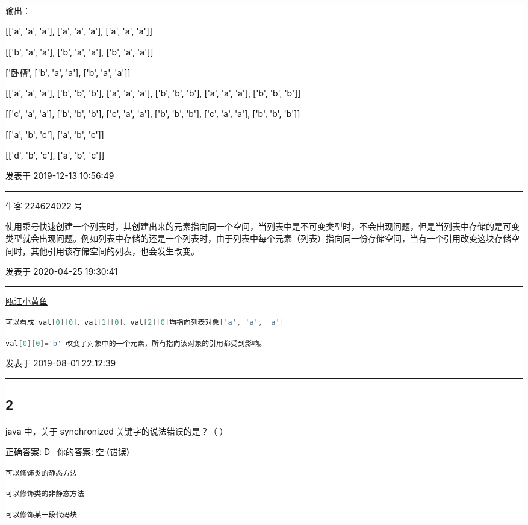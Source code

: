 输出：

[['a', 'a', 'a'], ['a', 'a', 'a'], ['a', 'a', 'a']]

[['b', 'a', 'a'], ['b', 'a', 'a'], ['b', 'a', 'a']]

['卧槽', ['b', 'a', 'a'], ['b', 'a', 'a']]

[['a', 'a', 'a'], ['b', 'b', 'b'], ['a', 'a', 'a'], ['b', 'b', 'b'], ['a', 'a', 'a'], ['b', 'b', 'b']]

[['c', 'a', 'a'], ['b', 'b', 'b'], ['c', 'a', 'a'], ['b', 'b', 'b'], ['c', 'a', 'a'], ['b', 'b', 'b']]

[['a', 'b', 'c'], ['a', 'b', 'c']]

[['d', 'b', 'c'], ['a', 'b', 'c']]

```cpp 
```

发表于 2019-12-13 10:56:49

* * *

[牛客 224624022 号](https://www.nowcoder.com/profile/224624022)

使用乘号快速创建一个列表时，其创建出来的元素指向同一个空间，当列表中是不可变类型时，不会出现问题，但是当列表中存储的是可变类型就会出现问题。例如列表中存储的还是一个列表时，由于列表中每个元素（列表）指向同一份存储空间，当有一个引用改变这块存储空间时，其他引用该存储空间的列表，也会发生改变。

发表于 2020-04-25 19:30:41

* * *

[瓯江小黄鱼](https://www.nowcoder.com/profile/475313140)

```cpp
可以看成 val[0][0]、val[1][0]、val[2][0]均指向列表对象['a', 'a', 'a']
```

 ```cpp
val[0][0]='b' 改变了对象中的一个元素，所有指向该对象的引用都受到影响。 
``` 

发表于 2019-08-01 22:12:39

* * *

## 2

java 中，关于 synchronized 关键字的说法错误的是？（ ）

正确答案: D   你的答案: 空 (错误)

```cpp
可以修饰类的静态方法
```

```cpp
可以修饰类的非静态方法
```

```cpp
可以修饰某一段代码块
```
